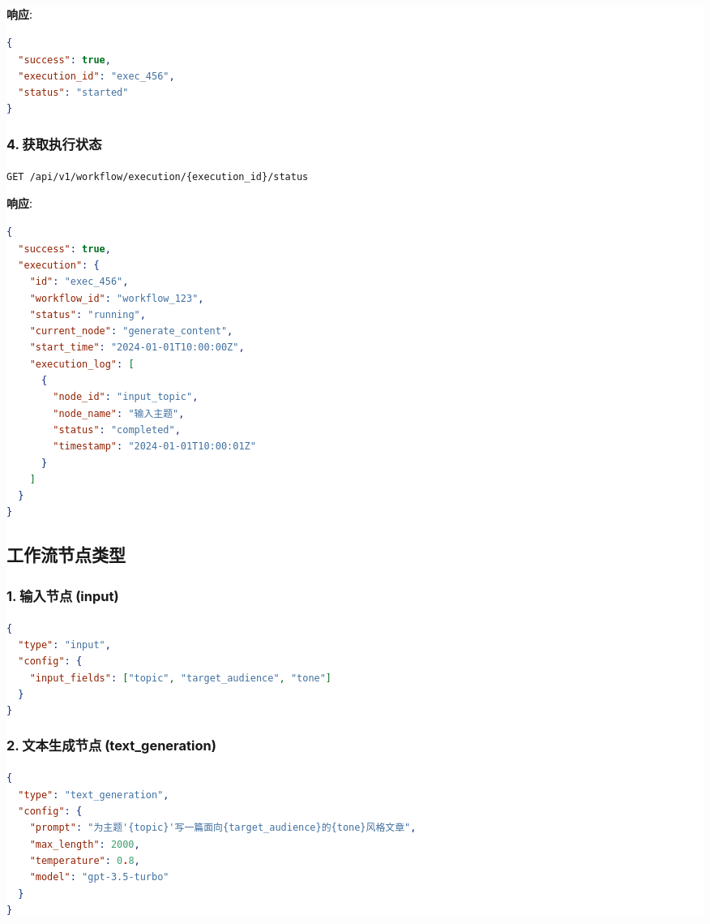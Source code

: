 **响应**:
```json
{
  "success": true,
  "execution_id": "exec_456",
  "status": "started"
}
```

### 4. 获取执行状态

```http
GET /api/v1/workflow/execution/{execution_id}/status
```

**响应**:
```json
{
  "success": true,
  "execution": {
    "id": "exec_456",
    "workflow_id": "workflow_123",
    "status": "running",
    "current_node": "generate_content",
    "start_time": "2024-01-01T10:00:00Z",
    "execution_log": [
      {
        "node_id": "input_topic",
        "node_name": "输入主题",
        "status": "completed",
        "timestamp": "2024-01-01T10:00:01Z"
      }
    ]
  }
}
```

## 工作流节点类型

### 1. 输入节点 (input)

```json
{
  "type": "input",
  "config": {
    "input_fields": ["topic", "target_audience", "tone"]
  }
}
```

### 2. 文本生成节点 (text_generation)

```json
{
  "type": "text_generation",
  "config": {
    "prompt": "为主题'{topic}'写一篇面向{target_audience}的{tone}风格文章",
    "max_length": 2000,
    "temperature": 0.8,
    "model": "gpt-3.5-turbo"
  }
}
```
